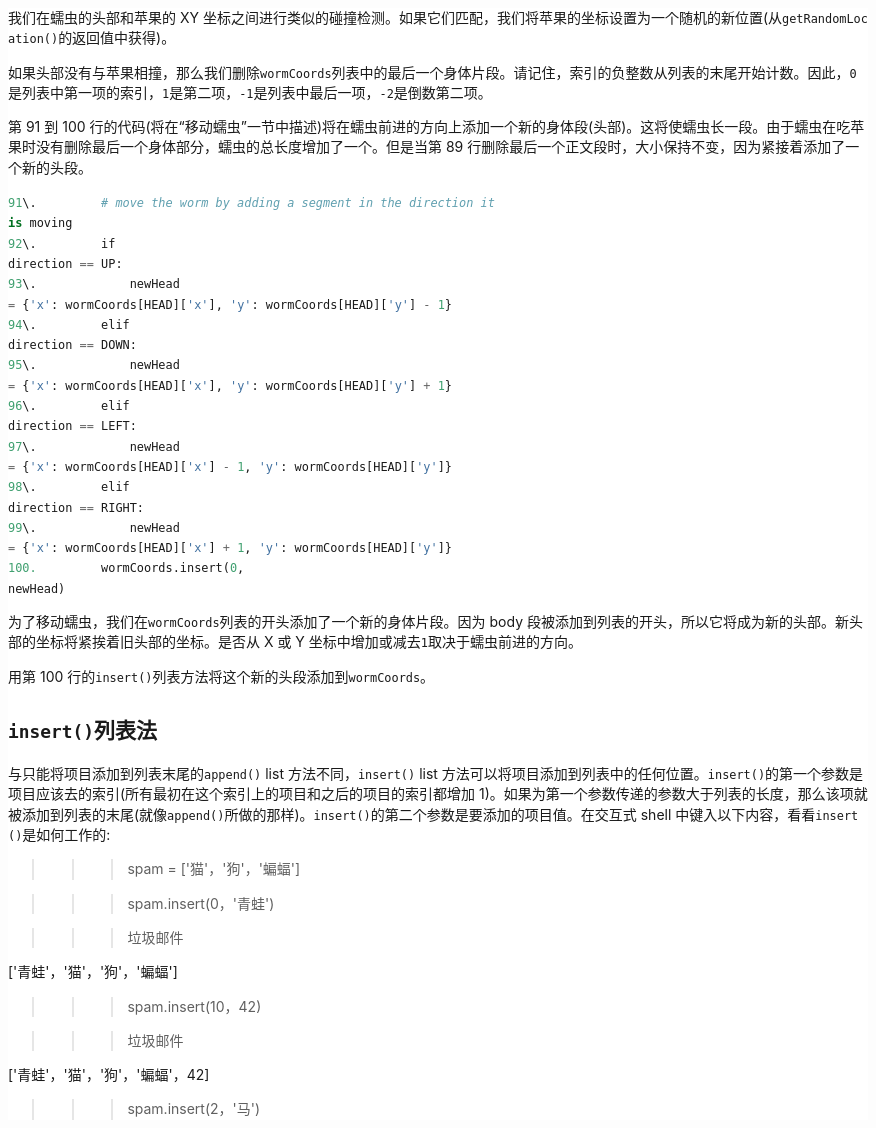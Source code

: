 我们在蠕虫的头部和苹果的 XY 坐标之间进行类似的碰撞检测。如果它们匹配，我们将苹果的坐标设置为一个随机的新位置(从`getRandomLocation()`的返回值中获得)。

如果头部没有与苹果相撞，那么我们删除`wormCoords`列表中的最后一个身体片段。请记住，索引的负整数从列表的末尾开始计数。因此，`0`是列表中第一项的索引，`1`是第二项，`-1`是列表中最后一项，`-2`是倒数第二项。

第 91 到 100 行的代码(将在“移动蠕虫”一节中描述)将在蠕虫前进的方向上添加一个新的身体段(头部)。这将使蠕虫长一段。由于蠕虫在吃苹果时没有删除最后一个身体部分，蠕虫的总长度增加了一个。但是当第 89 行删除最后一个正文段时，大小保持不变，因为紧接着添加了一个新的头段。

```py
91\.         # move the worm by adding a segment in the direction it
is moving
92\.         if
direction == UP:
93\.             newHead
= {'x': wormCoords[HEAD]['x'], 'y': wormCoords[HEAD]['y'] - 1}
94\.         elif
direction == DOWN:
95\.             newHead
= {'x': wormCoords[HEAD]['x'], 'y': wormCoords[HEAD]['y'] + 1}
96\.         elif
direction == LEFT:
97\.             newHead
= {'x': wormCoords[HEAD]['x'] - 1, 'y': wormCoords[HEAD]['y']}
98\.         elif
direction == RIGHT:
99\.             newHead
= {'x': wormCoords[HEAD]['x'] + 1, 'y': wormCoords[HEAD]['y']}
100.         wormCoords.insert(0,
newHead)
```

为了移动蠕虫，我们在`wormCoords`列表的开头添加了一个新的身体片段。因为 body 段被添加到列表的开头，所以它将成为新的头部。新头部的坐标将紧挨着旧头部的坐标。是否从 X 或 Y 坐标中增加或减去`1`取决于蠕虫前进的方向。

用第 100 行的`insert()`列表方法将这个新的头段添加到`wormCoords`。

## `insert()`列表法

与只能将项目添加到列表末尾的`append()` list 方法不同，`insert()` list 方法可以将项目添加到列表中的任何位置。`insert()`的第一个参数是项目应该去的索引(所有最初在这个索引上的项目和之后的项目的索引都增加 1)。如果为第一个参数传递的参数大于列表的长度，那么该项就被添加到列表的末尾(就像`append()`所做的那样)。`insert()`的第二个参数是要添加的项目值。在交互式 shell 中键入以下内容，看看`insert()`是如何工作的:

> > > spam = ['猫'，'狗'，'蝙蝠']

> > > spam.insert(0，'青蛙')

>>>垃圾邮件

['青蛙'，'猫'，'狗'，'蝙蝠']

> > > spam.insert(10，42)

>>>垃圾邮件

['青蛙'，'猫'，'狗'，'蝙蝠'，42]

> > > spam.insert(2，'马')
